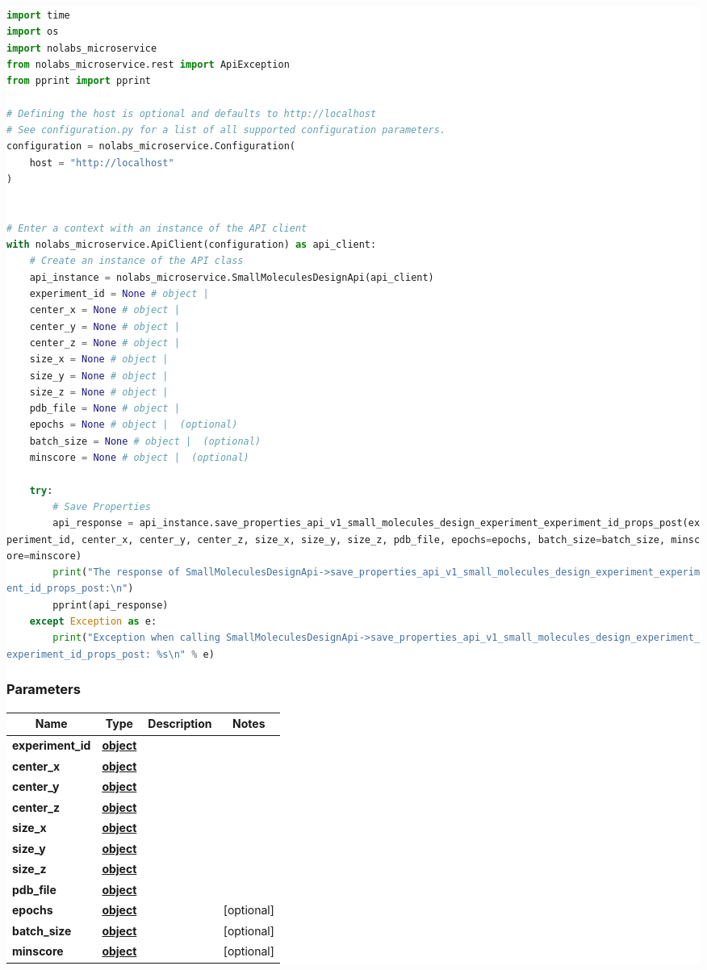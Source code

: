 
```python
import time
import os
import nolabs_microservice
from nolabs_microservice.rest import ApiException
from pprint import pprint

# Defining the host is optional and defaults to http://localhost
# See configuration.py for a list of all supported configuration parameters.
configuration = nolabs_microservice.Configuration(
    host = "http://localhost"
)


# Enter a context with an instance of the API client
with nolabs_microservice.ApiClient(configuration) as api_client:
    # Create an instance of the API class
    api_instance = nolabs_microservice.SmallMoleculesDesignApi(api_client)
    experiment_id = None # object | 
    center_x = None # object | 
    center_y = None # object | 
    center_z = None # object | 
    size_x = None # object | 
    size_y = None # object | 
    size_z = None # object | 
    pdb_file = None # object | 
    epochs = None # object |  (optional)
    batch_size = None # object |  (optional)
    minscore = None # object |  (optional)

    try:
        # Save Properties
        api_response = api_instance.save_properties_api_v1_small_molecules_design_experiment_experiment_id_props_post(experiment_id, center_x, center_y, center_z, size_x, size_y, size_z, pdb_file, epochs=epochs, batch_size=batch_size, minscore=minscore)
        print("The response of SmallMoleculesDesignApi->save_properties_api_v1_small_molecules_design_experiment_experiment_id_props_post:\n")
        pprint(api_response)
    except Exception as e:
        print("Exception when calling SmallMoleculesDesignApi->save_properties_api_v1_small_molecules_design_experiment_experiment_id_props_post: %s\n" % e)
```



### Parameters


Name | Type | Description  | Notes
------------- | ------------- | ------------- | -------------
 **experiment_id** | [**object**](.md)|  | 
 **center_x** | [**object**](.md)|  | 
 **center_y** | [**object**](.md)|  | 
 **center_z** | [**object**](.md)|  | 
 **size_x** | [**object**](.md)|  | 
 **size_y** | [**object**](.md)|  | 
 **size_z** | [**object**](.md)|  | 
 **pdb_file** | [**object**](object.md)|  | 
 **epochs** | [**object**](.md)|  | [optional] 
 **batch_size** | [**object**](.md)|  | [optional] 
 **minscore** | [**object**](.md)|  | [optional] 
